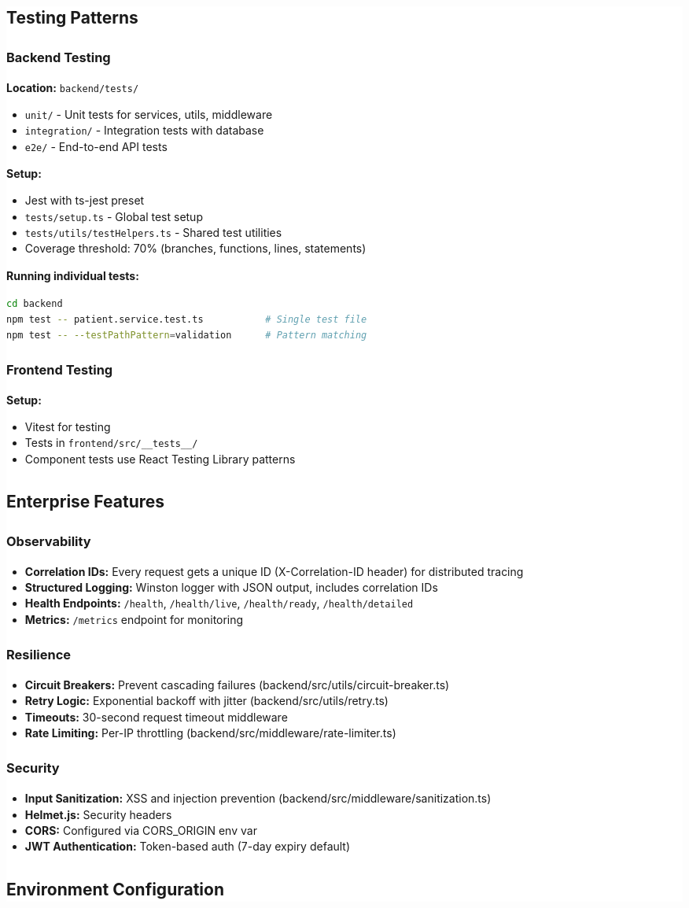 ## Testing Patterns

### Backend Testing

**Location:** `backend/tests/`
- `unit/` - Unit tests for services, utils, middleware
- `integration/` - Integration tests with database
- `e2e/` - End-to-end API tests

**Setup:**
- Jest with ts-jest preset
- `tests/setup.ts` - Global test setup
- `tests/utils/testHelpers.ts` - Shared test utilities
- Coverage threshold: 70% (branches, functions, lines, statements)

**Running individual tests:**
```bash
cd backend
npm test -- patient.service.test.ts           # Single test file
npm test -- --testPathPattern=validation      # Pattern matching
```

### Frontend Testing

**Setup:**
- Vitest for testing
- Tests in `frontend/src/__tests__/`
- Component tests use React Testing Library patterns

## Enterprise Features

### Observability
- **Correlation IDs:** Every request gets a unique ID (X-Correlation-ID header) for distributed tracing
- **Structured Logging:** Winston logger with JSON output, includes correlation IDs
- **Health Endpoints:** `/health`, `/health/live`, `/health/ready`, `/health/detailed`
- **Metrics:** `/metrics` endpoint for monitoring

### Resilience
- **Circuit Breakers:** Prevent cascading failures (backend/src/utils/circuit-breaker.ts)
- **Retry Logic:** Exponential backoff with jitter (backend/src/utils/retry.ts)
- **Timeouts:** 30-second request timeout middleware
- **Rate Limiting:** Per-IP throttling (backend/src/middleware/rate-limiter.ts)

### Security
- **Input Sanitization:** XSS and injection prevention (backend/src/middleware/sanitization.ts)
- **Helmet.js:** Security headers
- **CORS:** Configured via CORS_ORIGIN env var
- **JWT Authentication:** Token-based auth (7-day expiry default)

## Environment Configuration
